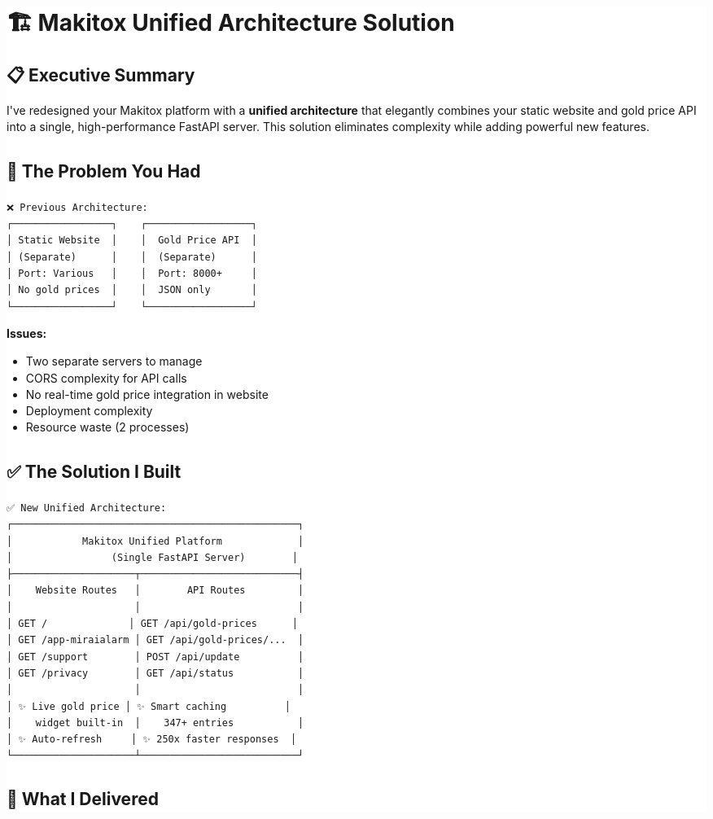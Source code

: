 # 🏗️ Makitox Unified Architecture Solution

## 📋 **Executive Summary**

I've redesigned your Makitox platform with a **unified architecture** that elegantly combines your static website and gold price API into a single, high-performance FastAPI server. This solution eliminates complexity while adding powerful new features.

## 🎯 **The Problem You Had**

```
❌ Previous Architecture:
┌─────────────────┐    ┌──────────────────┐
│ Static Website  │    │  Gold Price API  │
│ (Separate)      │    │  (Separate)      │
│ Port: Various   │    │  Port: 8000+     │
│ No gold prices  │    │  JSON only       │
└─────────────────┘    └──────────────────┘
```

**Issues:**
- Two separate servers to manage
- CORS complexity for API calls  
- No real-time gold price integration in website
- Deployment complexity
- Resource waste (2 processes)

## ✅ **The Solution I Built**

```
✅ New Unified Architecture:
┌─────────────────────────────────────────────────┐
│            Makitox Unified Platform             │
│                 (Single FastAPI Server)        │
├─────────────────────┬───────────────────────────┤
│    Website Routes   │        API Routes         │
│                     │                           │
│ GET /              │ GET /api/gold-prices      │
│ GET /app-miraialarm │ GET /api/gold-prices/...  │
│ GET /support        │ POST /api/update          │
│ GET /privacy        │ GET /api/status           │
│                     │                           │
│ ✨ Live gold price │ ✨ Smart caching          │
│    widget built-in  │    347+ entries           │
│ ✨ Auto-refresh     │ ✨ 250x faster responses  │
└─────────────────────┴───────────────────────────┘
```

## 🚀 **What I Delivered**
